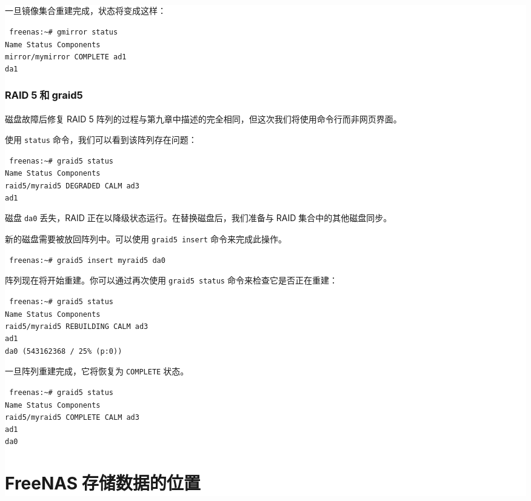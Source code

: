 一旦镜像集合重建完成，状态将变成这样：

```
 freenas:~# gmirror status
Name Status Components
mirror/mymirror COMPLETE ad1
da1 

```

### RAID 5 和 graid5

磁盘故障后修复 RAID 5 阵列的过程与第九章中描述的完全相同，但这次我们将使用命令行而非网页界面。

使用 `status` 命令，我们可以看到该阵列存在问题：

```
 freenas:~# graid5 status
Name Status Components
raid5/myraid5 DEGRADED CALM ad3
ad1 

```

磁盘 `da0` 丢失，RAID 正在以降级状态运行。在替换磁盘后，我们准备与 RAID 集合中的其他磁盘同步。

新的磁盘需要被放回阵列中。可以使用 `graid5 insert` 命令来完成此操作。

```
 freenas:~# graid5 insert myraid5 da0 

```

阵列现在将开始重建。你可以通过再次使用 `graid5 status` 命令来检查它是否正在重建：

```
 freenas:~# graid5 status
Name Status Components
raid5/myraid5 REBUILDING CALM ad3
ad1
da0 (543162368 / 25% (p:0)) 

```

一旦阵列重建完成，它将恢复为 `COMPLETE` 状态。

```
 freenas:~# graid5 status
Name Status Components
raid5/myraid5 COMPLETE CALM ad3
ad1
da0 

```

# FreeNAS 存储数据的位置
